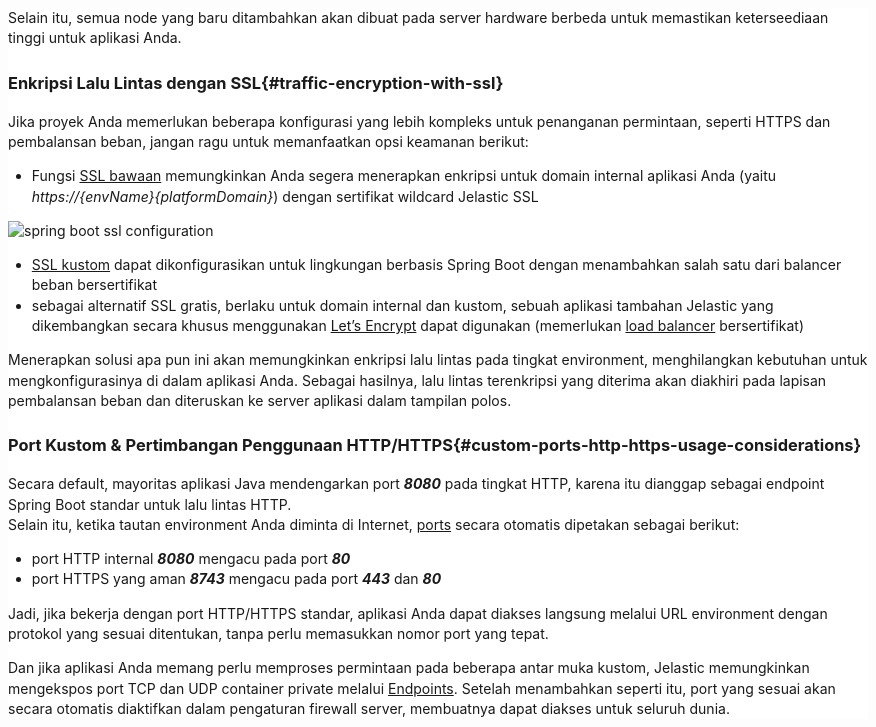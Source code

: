 Selain itu, semua node yang baru ditambahkan akan dibuat pada server hardware
berbeda untuk memastikan keterseediaan tinggi untuk aplikasi Anda.

### Enkripsi Lalu Lintas dengan SSL{#traffic-encryption-with-ssl}

Jika proyek Anda memerlukan beberapa konfigurasi yang lebih kompleks untuk penanganan
permintaan, seperti HTTPS dan pembalansan beban, jangan ragu untuk memanfaatkan opsi
keamanan berikut:

  * Fungsi [SSL bawaan](<https://docs.dewacloud.com/docs/built-in-ssl/>) memungkinkan Anda segera menerapkan enkripsi untuk domain internal aplikasi Anda (yaitu _https://\{envName\}\{platformDomain\}_) dengan sertifikat wildcard Jelastic SSL  

<img src="https://assets.dewacloud.com/dewacloud-docs/java/java-app-servers/spring-boot/spring-boot-10.png" alt="spring boot ssl configuration" width="100%"/>

  * [SSL kustom](<https://docs.dewacloud.com/docs/custom-ssl/>) dapat dikonfigurasikan untuk lingkungan berbasis Spring Boot dengan menambahkan salah satu dari balancer beban bersertifikat
  * sebagai alternatif SSL gratis, berlaku untuk domain internal dan kustom, sebuah aplikasi tambahan Jelastic yang dikembangkan secara khusus menggunakan [Let’s Encrypt](<https://www.virtuozzo.com/company/blog/free-ssl-certificates-with-lets-encrypt/>) dapat digunakan (memerlukan [load balancer](<https://docs.dewacloud.com/docs/load-balancing/>) bersertifikat)

Menerapkan solusi apa pun ini akan memungkinkan enkripsi lalu lintas pada tingkat
environment, menghilangkan kebutuhan untuk mengkonfigurasinya di dalam aplikasi Anda.
Sebagai hasilnya, lalu lintas terenkripsi yang diterima akan diakhiri pada lapisan
pembalansan beban dan diteruskan ke server aplikasi dalam tampilan polos.

### Port Kustom & Pertimbangan Penggunaan HTTP/HTTPS{#custom-ports-http-https-usage-considerations}

Secara default, mayoritas aplikasi Java mendengarkan port **_8080_** pada
tingkat HTTP, karena itu dianggap sebagai endpoint Spring Boot standar untuk
lalu lintas HTTP.  
Selain itu, ketika tautan environment Anda diminta di Internet,
[ports](<https://docs.dewacloud.com/docs/container-ports/>) secara otomatis dipetakan
sebagai berikut:

  * port HTTP internal **_8080_** mengacu pada port **_80_**
  * port HTTPS yang aman **_8743_** mengacu pada port **_443_** dan **_80_**

Jadi, jika bekerja dengan port HTTP/HTTPS standar, aplikasi Anda dapat
diakses langsung melalui URL environment dengan protokol yang sesuai
ditentukan, tanpa perlu memasukkan nomor port yang tepat.

Dan jika aplikasi Anda memang perlu memproses permintaan pada beberapa
antar muka kustom, Jelastic memungkinkan mengekspos port TCP dan UDP container
private melalui [Endpoints](<https://docs.dewacloud.com/docs/endpoints/>). Setelah menambahkan
seperti itu, port yang sesuai akan secara otomatis diaktifkan dalam pengaturan firewall server,
membuatnya dapat diakses untuk seluruh dunia.
